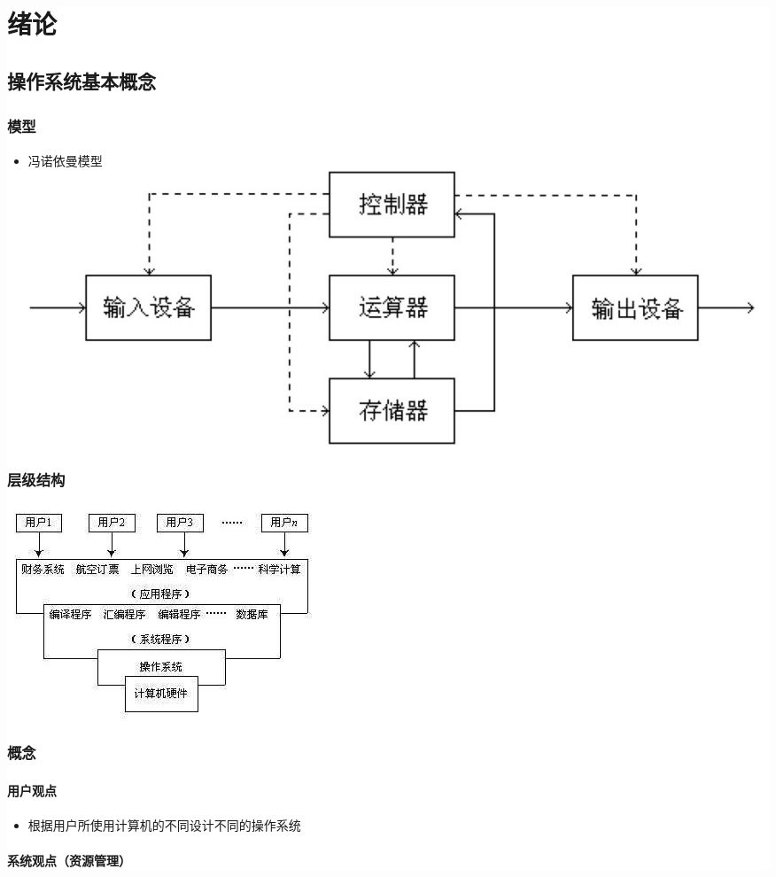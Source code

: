 # 绪论

## 操作系统基本概念

### 模型

* 冯诺依曼模型
  ![img](img/绪论/冯诺依曼模型.jpg)

### 层级结构

![img](img/绪论/计算机层级结构.jpg)

### 概念

#### 用户观点

* 根据用户所使用计算机的不同设计不同的操作系统

#### 系统观点（资源管理）
